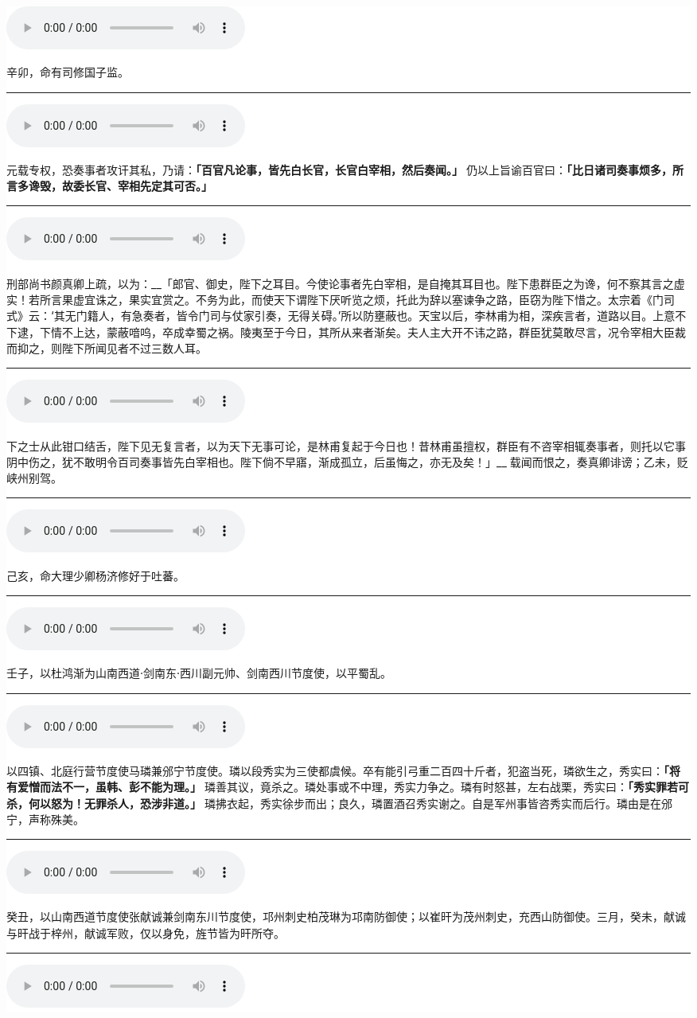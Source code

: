 ![](assets/audios/224/17.mp3)

辛卯，命有司修国子监。

---

![](assets/audios/224/18.mp3)

元载专权，恐奏事者攻讦其私，乃请：__「百官凡论事，皆先白长官，长官白宰相，然后奏闻。」__ 仍以上旨谕百官曰：__「比日诸司奏事烦多，所言多谗毁，故委长官、宰相先定其可否。」__ 

---

![](assets/audios/224/19.mp3)

刑部尚书颜真卿上疏，以为：__「郎官、御史，陛下之耳目。今使论事者先白宰相，是自掩其耳目也。陛下患群臣之为谗，何不察其言之虚实！若所言果虚宜诛之，果实宜赏之。不务为此，而使天下谓陛下厌听览之烦，托此为辞以塞谏争之路，臣窃为陛下惜之。太宗着《门司式》云：‘其无门籍人，有急奏者，皆令门司与仗家引奏，无得关碍。’所以防壅蔽也。天宝以后，李林甫为相，深疾言者，道路以目。上意不下逮，下情不上达，蒙蔽喑呜，卒成幸蜀之祸。陵夷至于今日，其所从来者渐矣。夫人主大开不讳之路，群臣犹莫敢尽言，况令宰相大臣裁而抑之，则陛下所闻见者不过三数人耳。

---

![](assets/audios/224/20.mp3)

下之士从此钳口结舌，陛下见无复言者，以为天下无事可论，是林甫复起于今日也！昔林甫虽擅权，群臣有不咨宰相辄奏事者，则托以它事阴中伤之，犹不敢明令百司奏事皆先白宰相也。陛下倘不早寤，渐成孤立，后虽悔之，亦无及矣！」__ 载闻而恨之，奏真卿诽谤；乙未，贬峡州别驾。

---

![](assets/audios/224/21.mp3)

己亥，命大理少卿杨济修好于吐蕃。

---

![](assets/audios/224/22.mp3)

壬子，以杜鸿渐为山南西道·剑南东·西川副元帅、剑南西川节度使，以平蜀乱。

---

![](assets/audios/224/23.mp3)

以四镇、北庭行营节度使马璘兼邠宁节度使。璘以段秀实为三使都虞候。卒有能引弓重二百四十斤者，犯盗当死，璘欲生之，秀实曰：__「将有爱憎而法不一，虽韩、彭不能为理。」__ 璘善其议，竟杀之。璘处事或不中理，秀实力争之。璘有时怒甚，左右战栗，秀实曰：__「秀实罪若可杀，何以怒为！无罪杀人，恐涉非道。」__ 璘拂衣起，秀实徐步而出；良久，璘置酒召秀实谢之。自是军州事皆咨秀实而后行。璘由是在邠宁，声称殊美。

---

![](assets/audios/224/24.mp3)

癸丑，以山南西道节度使张献诚兼剑南东川节度使，邛州刺史柏茂琳为邛南防御使；以崔旰为茂州刺史，充西山防御使。三月，癸未，献诚与旰战于梓州，献诚军败，仅以身免，旌节皆为旰所夺。

---

![](assets/audios/224/25.mp3)
